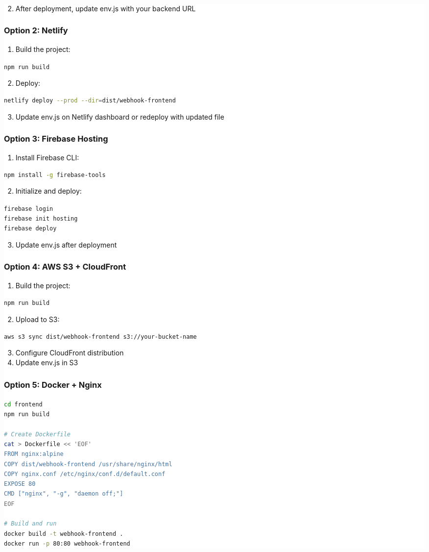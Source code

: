 2. After deployment, update env.js with your backend URL

### Option 2: Netlify

1. Build the project:
```bash
npm run build
```

2. Deploy:
```bash
netlify deploy --prod --dir=dist/webhook-frontend
```

3. Update env.js on Netlify dashboard or redeploy with updated file

### Option 3: Firebase Hosting

1. Install Firebase CLI:
```bash
npm install -g firebase-tools
```

2. Initialize and deploy:
```bash
firebase login
firebase init hosting
firebase deploy
```

3. Update env.js after deployment

### Option 4: AWS S3 + CloudFront

1. Build the project:
```bash
npm run build
```

2. Upload to S3:
```bash
aws s3 sync dist/webhook-frontend s3://your-bucket-name
```

3. Configure CloudFront distribution
4. Update env.js in S3

### Option 5: Docker + Nginx

```bash
cd frontend
npm run build

# Create Dockerfile
cat > Dockerfile << 'EOF'
FROM nginx:alpine
COPY dist/webhook-frontend /usr/share/nginx/html
COPY nginx.conf /etc/nginx/conf.d/default.conf
EXPOSE 80
CMD ["nginx", "-g", "daemon off;"]
EOF

# Build and run
docker build -t webhook-frontend .
docker run -p 80:80 webhook-frontend
```

